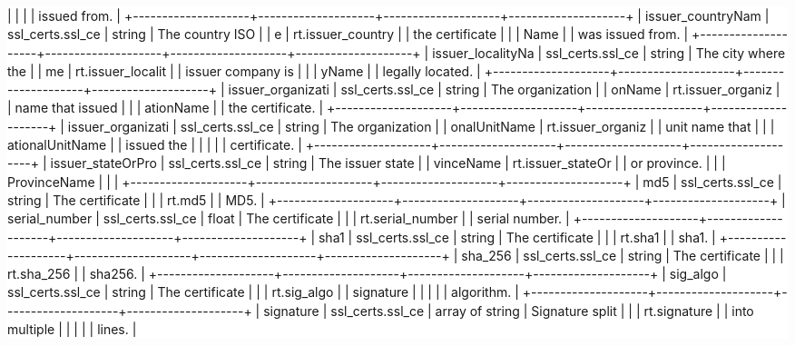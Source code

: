 |                    |                    |                    | issued from.       |
+--------------------+--------------------+--------------------+--------------------+
| issuer\_countryNam | ssl\_certs.ssl\_ce | string             | The country ISO    |
| e                  | rt.issuer\_country |                    | the certificate    |
|                    | Name               |                    | was issued from.   |
+--------------------+--------------------+--------------------+--------------------+
| issuer\_localityNa | ssl\_certs.ssl\_ce | string             | The city where the |
| me                 | rt.issuer\_localit |                    | issuer company is  |
|                    | yName              |                    | legally located.   |
+--------------------+--------------------+--------------------+--------------------+
| issuer\_organizati | ssl\_certs.ssl\_ce | string             | The organization   |
| onName             | rt.issuer\_organiz |                    | name that issued   |
|                    | ationName          |                    | the certificate.   |
+--------------------+--------------------+--------------------+--------------------+
| issuer\_organizati | ssl\_certs.ssl\_ce | string             | The organization   |
| onalUnitName       | rt.issuer\_organiz |                    | unit name that     |
|                    | ationalUnitName    |                    | issued the         |
|                    |                    |                    | certificate.       |
+--------------------+--------------------+--------------------+--------------------+
| issuer\_stateOrPro | ssl\_certs.ssl\_ce | string             | The issuer state   |
| vinceName          | rt.issuer\_stateOr |                    | or province.       |
|                    | ProvinceName       |                    |                    |
+--------------------+--------------------+--------------------+--------------------+
| md5                | ssl\_certs.ssl\_ce | string             | The certificate    |
|                    | rt.md5             |                    | MD5.               |
+--------------------+--------------------+--------------------+--------------------+
| serial\_number     | ssl\_certs.ssl\_ce | float              | The certificate    |
|                    | rt.serial\_number  |                    | serial number.     |
+--------------------+--------------------+--------------------+--------------------+
| sha1               | ssl\_certs.ssl\_ce | string             | The certificate    |
|                    | rt.sha1            |                    | sha1.              |
+--------------------+--------------------+--------------------+--------------------+
| sha\_256           | ssl\_certs.ssl\_ce | string             | The certificate    |
|                    | rt.sha\_256        |                    | sha256.            |
+--------------------+--------------------+--------------------+--------------------+
| sig\_algo          | ssl\_certs.ssl\_ce | string             | The certificate    |
|                    | rt.sig\_algo       |                    | signature          |
|                    |                    |                    | algorithm.         |
+--------------------+--------------------+--------------------+--------------------+
| signature          | ssl\_certs.ssl\_ce | array of string    | Signature split    |
|                    | rt.signature       |                    | into multiple      |
|                    |                    |                    | lines.             |